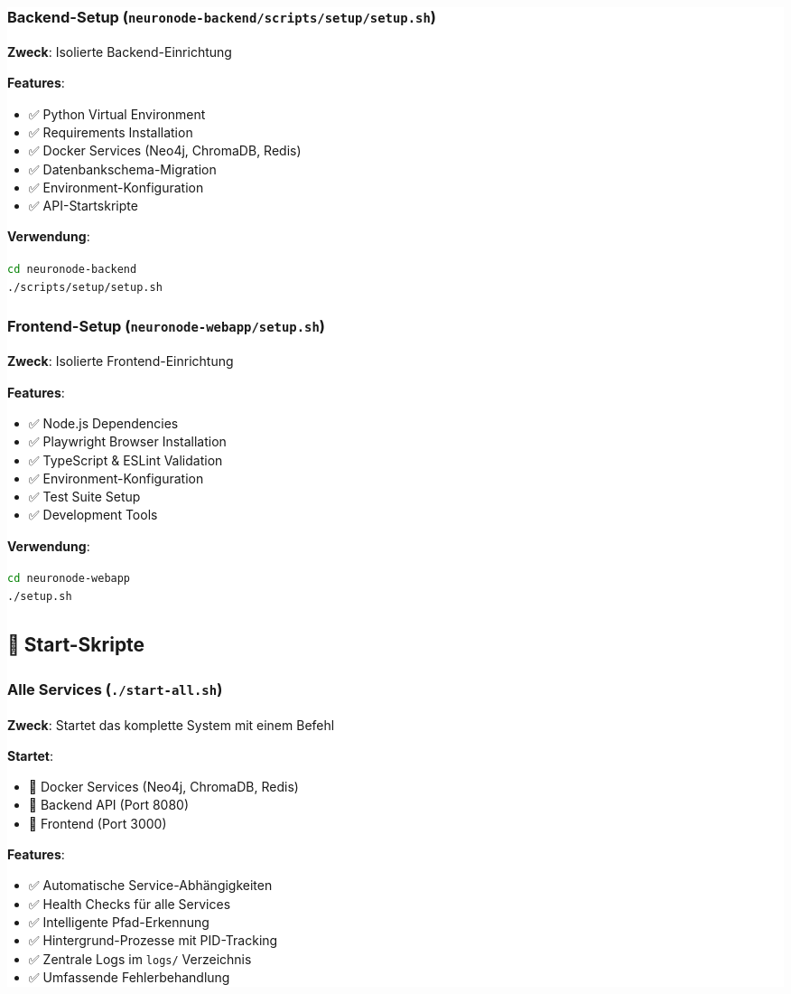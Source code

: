 ### Backend-Setup (`neuronode-backend/scripts/setup/setup.sh`)

**Zweck**: Isolierte Backend-Einrichtung

**Features**:
- ✅ Python Virtual Environment
- ✅ Requirements Installation
- ✅ Docker Services (Neo4j, ChromaDB, Redis)
- ✅ Datenbankschema-Migration
- ✅ Environment-Konfiguration
- ✅ API-Startskripte

**Verwendung**:
```bash
cd neuronode-backend
./scripts/setup/setup.sh
```

### Frontend-Setup (`neuronode-webapp/setup.sh`)

**Zweck**: Isolierte Frontend-Einrichtung

**Features**:
- ✅ Node.js Dependencies
- ✅ Playwright Browser Installation
- ✅ TypeScript & ESLint Validation
- ✅ Environment-Konfiguration
- ✅ Test Suite Setup
- ✅ Development Tools

**Verwendung**:
```bash
cd neuronode-webapp
./setup.sh
```

## 🚀 Start-Skripte

### Alle Services (`./start-all.sh`)

**Zweck**: Startet das komplette System mit einem Befehl

**Startet**:
- 🐳 Docker Services (Neo4j, ChromaDB, Redis)
- 🔧 Backend API (Port 8080)
- 🎨 Frontend (Port 3000)

**Features**:
- ✅ Automatische Service-Abhängigkeiten
- ✅ Health Checks für alle Services
- ✅ Intelligente Pfad-Erkennung
- ✅ Hintergrund-Prozesse mit PID-Tracking
- ✅ Zentrale Logs im `logs/` Verzeichnis
- ✅ Umfassende Fehlerbehandlung
